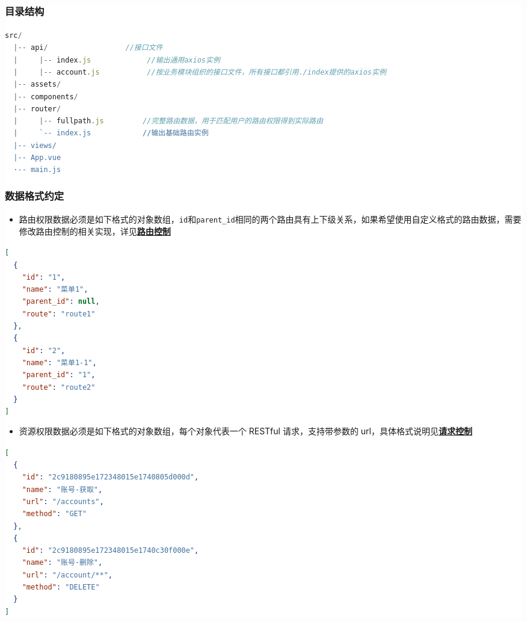 ### [](#目录结构 "目录结构")目录结构

```js
src/
  |-- api/                  //接口文件
  |     |-- index.js             //输出通用axios实例
  |     |-- account.js           //按业务模块组织的接口文件，所有接口都引用./index提供的axios实例
  |-- assets/
  |-- components/
  |-- router/
  |     |-- fullpath.js         //完整路由数据，用于匹配用户的路由权限得到实际路由
  |     `-- index.js            //输出基础路由实例
  |-- views/
  |-- App.vue
  ·-- main.js
```

### [](#数据格式约定 "数据格式约定")数据格式约定

- 路由权限数据必须是如下格式的对象数组，`id`和`parent_id`相同的两个路由具有上下级关系，如果希望使用自定义格式的路由数据，需要修改路由控制的相关实现，详见[**路由控制**](#路由控制)

```json
[
  {
    "id": "1",
    "name": "菜单1",
    "parent_id": null,
    "route": "route1"
  },
  {
    "id": "2",
    "name": "菜单1-1",
    "parent_id": "1",
    "route": "route2"
  }
]
```

- 资源权限数据必须是如下格式的对象数组，每个对象代表一个 RESTful 请求，支持带参数的 url，具体格式说明见[**请求控制**](#请求控制)

```json
[
  {
    "id": "2c9180895e172348015e1740805d000d",
    "name": "账号-获取",
    "url": "/accounts",
    "method": "GET"
  },
  {
    "id": "2c9180895e172348015e1740c30f000e",
    "name": "账号-删除",
    "url": "/account/**",
    "method": "DELETE"
  }
]
```
